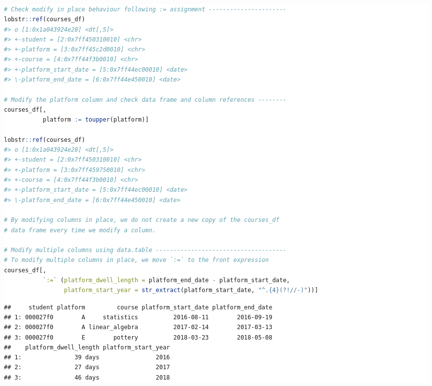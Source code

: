 ``` r
# Check modify in place behaviour following := assignment ----------------------
lobstr::ref(courses_df)  
#> o [1:0x1a043924e28] <dt[,5]> 
#> +-student = [2:0x7ff450310010] <chr> 
#> +-platform = [3:0x7ff45c2d0010] <chr> 
#> +-course = [4:0x7ff44f3b0010] <chr> 
#> +-platform_start_date = [5:0x7ff44ec00010] <date> 
#> \-platform_end_date = [6:0x7ff44e450010] <date>  

# Modify the platform column and check data frame and column references --------
courses_df[,
           platform := toupper(platform)]

lobstr::ref(courses_df)
#> o [1:0x1a043924e28] <dt[,5]> 
#> +-student = [2:0x7ff450310010] <chr> 
#> +-platform = [3:0x7ff459750010] <chr> 
#> +-course = [4:0x7ff44f3b0010] <chr> 
#> +-platform_start_date = [5:0x7ff44ec00010] <date> 
#> \-platform_end_date = [6:0x7ff44e450010] <date> 

# By modifying columns in place, we do not create a new copy of the courses_df 
# data frame every time we modify a column. 

# Modify multiple columns using data.table -------------------------------------
# To modify multiple columns in place, we move `:=` to the front expression    
courses_df[,
           `:=` (platform_dwell_length = platform_end_date - platform_start_date,
                 platform_start_year = str_extract(platform_start_date, "^.{4}(?!//-)"))]
```

    ##     student platform         course platform_start_date platform_end_date
    ## 1: 000027f0        A     statistics          2016-08-11        2016-09-19
    ## 2: 000027f0        A linear_algebra          2017-02-14        2017-03-13
    ## 3: 000027f0        E        pottery          2018-03-23        2018-05-08
    ##    platform_dwell_length platform_start_year
    ## 1:               39 days                2016
    ## 2:               27 days                2017
    ## 3:               46 days                2018
